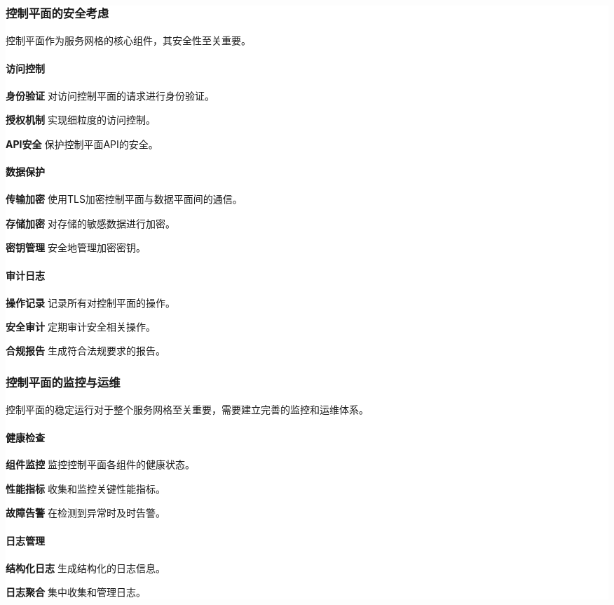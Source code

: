 ### 控制平面的安全考虑

控制平面作为服务网格的核心组件，其安全性至关重要。

#### 访问控制

**身份验证**
对访问控制平面的请求进行身份验证。

**授权机制**
实现细粒度的访问控制。

**API安全**
保护控制平面API的安全。

#### 数据保护

**传输加密**
使用TLS加密控制平面与数据平面间的通信。

**存储加密**
对存储的敏感数据进行加密。

**密钥管理**
安全地管理加密密钥。

#### 审计日志

**操作记录**
记录所有对控制平面的操作。

**安全审计**
定期审计安全相关操作。

**合规报告**
生成符合法规要求的报告。

### 控制平面的监控与运维

控制平面的稳定运行对于整个服务网格至关重要，需要建立完善的监控和运维体系。

#### 健康检查

**组件监控**
监控控制平面各组件的健康状态。

**性能指标**
收集和监控关键性能指标。

**故障告警**
在检测到异常时及时告警。

#### 日志管理

**结构化日志**
生成结构化的日志信息。

**日志聚合**
集中收集和管理日志。

